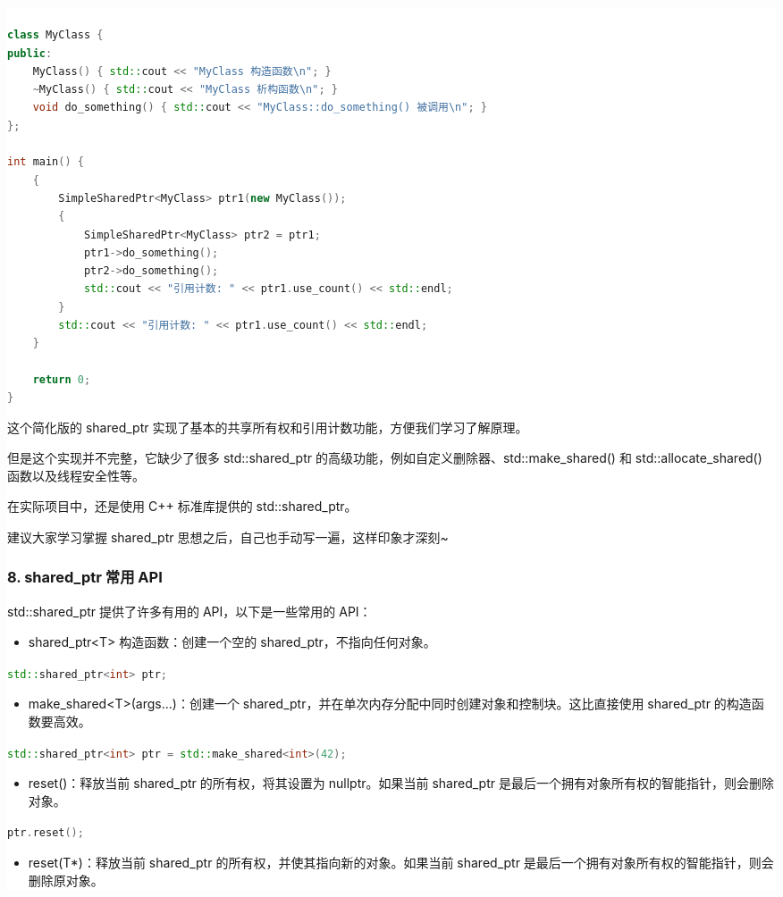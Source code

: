 ```cpp

class MyClass {
public:
    MyClass() { std::cout << "MyClass 构造函数\n"; }
    ~MyClass() { std::cout << "MyClass 析构函数\n"; }
    void do_something() { std::cout << "MyClass::do_something() 被调用\n"; }
};

int main() {
    {
        SimpleSharedPtr<MyClass> ptr1(new MyClass());
        {
            SimpleSharedPtr<MyClass> ptr2 = ptr1;
            ptr1->do_something();
            ptr2->do_something();
            std::cout << "引用计数: " << ptr1.use_count() << std::endl;
        }
        std::cout << "引用计数: " << ptr1.use_count() << std::endl;
    }

    return 0;
}
```

这个简化版的 shared_ptr 实现了基本的共享所有权和引用计数功能，方便我们学习了解原理。

但是这个实现并不完整，它缺少了很多 std::shared_ptr 的高级功能，例如自定义删除器、std::make_shared() 和 std::allocate_shared() 函数以及线程安全性等。

在实际项目中，还是使用 C++ 标准库提供的 std::shared_ptr。

建议大家学习掌握 shared_ptr 思想之后，自己也手动写一遍，这样印象才深刻~

### 8. shared_ptr 常用 API

std::shared_ptr 提供了许多有用的 API，以下是一些常用的 API：

- shared_ptr\<T\> 构造函数：创建一个空的 shared_ptr，不指向任何对象。

```cpp
std::shared_ptr<int> ptr;
```

- make_shared\<T\>(args...)：创建一个 shared_ptr，并在单次内存分配中同时创建对象和控制块。这比直接使用 shared_ptr 的构造函数要高效。

```cpp
std::shared_ptr<int> ptr = std::make_shared<int>(42);
```

- reset()：释放当前 shared_ptr 的所有权，将其设置为 nullptr。如果当前 shared_ptr 是最后一个拥有对象所有权的智能指针，则会删除对象。

```cpp
ptr.reset();
```

- reset(T*)：释放当前 shared_ptr 的所有权，并使其指向新的对象。如果当前 shared_ptr 是最后一个拥有对象所有权的智能指针，则会删除原对象。
